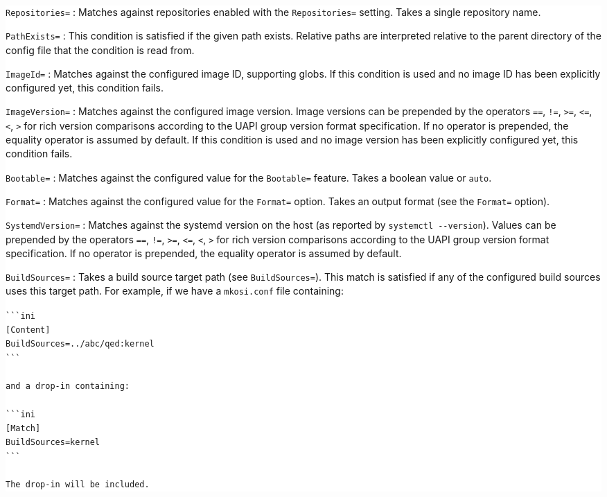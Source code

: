 `Repositories=`
:   Matches against repositories enabled with the `Repositories=` setting.
    Takes a single repository name.

`PathExists=`
:   This condition is satisfied if the given path exists. Relative paths are interpreted relative to the parent
    directory of the config file that the condition is read from.

`ImageId=`
:   Matches against the configured image ID, supporting globs. If this condition is used and no image ID has
    been explicitly configured yet, this condition fails.

`ImageVersion=`
:   Matches against the configured image version. Image versions can be prepended by the operators `==`, `!=`,
    `>=`, `<=`, `<`, `>` for rich version comparisons according to the UAPI group version format specification.
    If no operator is prepended, the equality operator is assumed by default. If this condition is used and no
    image version has been explicitly configured yet, this condition fails.

`Bootable=`
:   Matches against the configured value for the `Bootable=` feature. Takes a boolean value or `auto`.

`Format=`
:   Matches against the configured value for the `Format=` option. Takes
    an output format (see the `Format=` option).

`SystemdVersion=`
:   Matches against the systemd version on the host (as reported by
    `systemctl --version`). Values can be prepended by the operators `==`,
    `!=`, `>=`, `<=`, `<`, `>` for rich version comparisons according to
    the UAPI group version format specification. If no operator is
    prepended, the equality operator is assumed by default.

`BuildSources=`
:   Takes a build source target path (see `BuildSources=`). This match is
    satisfied if any of the configured build sources uses this target
    path. For example, if we have a `mkosi.conf` file containing:

    ```ini
    [Content]
    BuildSources=../abc/qed:kernel
    ```

    and a drop-in containing:

    ```ini
    [Match]
    BuildSources=kernel
    ```

    The drop-in will be included.
